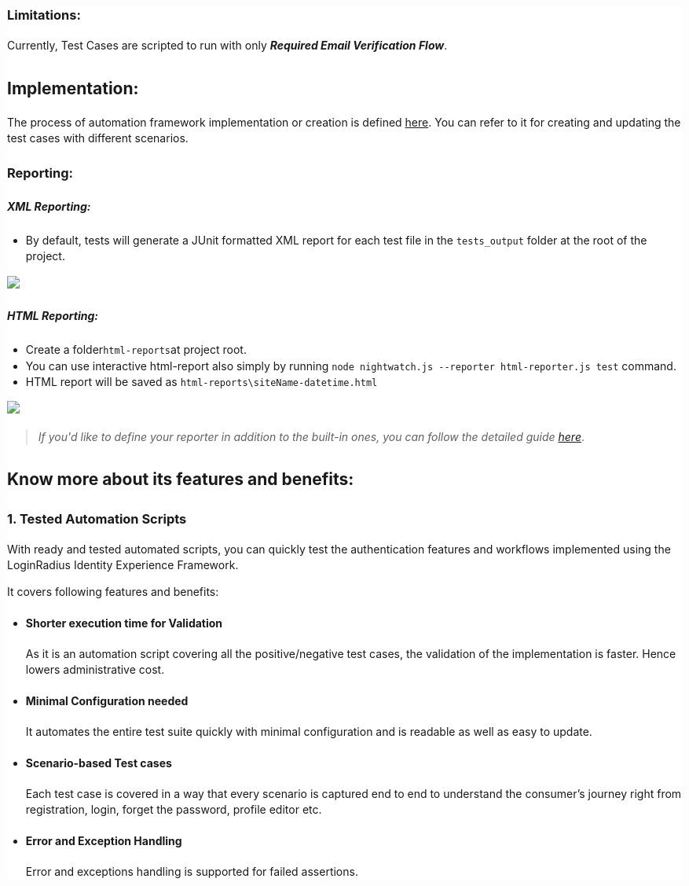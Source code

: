 ### Limitations:
Currently, Test Cases are scripted to run with only ***Required Email Verification Flow***.

## Implementation: 
The process of automation framework implementation or creation is defined [here](https://www.loginradius.com/engineering/blog/introduction-of-Idx-Auto-Tester/). You can refer to it for creating and updating the test cases with different scenarios.

### Reporting:
##### XML Reporting:

 - By default, tests will generate a JUnit formatted XML report for each test file in the `tests_output` folder at the root of the project.

**![](https://lh5.googleusercontent.com/8N5dtdTlF1-5akxJYvyl6LoOzQaAORnkjQX2DTH3rOXOgB7fDm1L99WEyjvBTUMltzN9T2gU6Z2xdgKOJ6XpNSeaJ9dxaMyF7oaNCKilDulm5RkL8o_SSf24am-ZvwjxNTLVHYIc)**

##### HTML Reporting:
- Create a folder`html-reports`at project root.
- You can use interactive html-report also simply by running `node nightwatch.js --reporter html-reporter.js test` command.
- HTML report will be saved as `html-reports\siteName-datetime.html`

**![](https://lh3.googleusercontent.com/Gc_RQrBUslcYhjZDqlyme4Y7DjEJN02Uun2a9HnPDZyuJDWfYeRhshXueIhj4HHmdrG8NwvldU-DzqaKUYibQ-L9Jp7cX6tVXwkTaYUlW06FPtUgRJ9ug4v13HhS037EVdNTT7aJ)**

> *If you'd like to define your reporter in addition to the built-in ones, you can follow the detailed guide [here](https://nightwatchjs.org/guide/extending-nightwatch/#custom-reporter)*.


## Know more about its features and benefits:

### 1. Tested Automation Scripts
With ready and tested automated scripts, you can quickly test the authentication features and workflows implemented using the LoginRadius Identity Experience Framework.

It covers following features and benefits:

- #### Shorter execution time for Validation
 	As it is an automation script covering all the positive/negative test cases, the validation of the implementation is faster. Hence lowers administrative cost.

- #### Minimal Configuration needed
	It automates the entire test suite quickly with minimal configuration and is readable as well as easy to update.

- #### Scenario-based Test cases
	Each test case is covered in a way that every scenario is captured end to end to understand the consumer’s journey right from registration, login, forget the password, profile editor etc.

- #### Error and Exception Handling
	Error and exceptions handling is supported for failed assertions.

